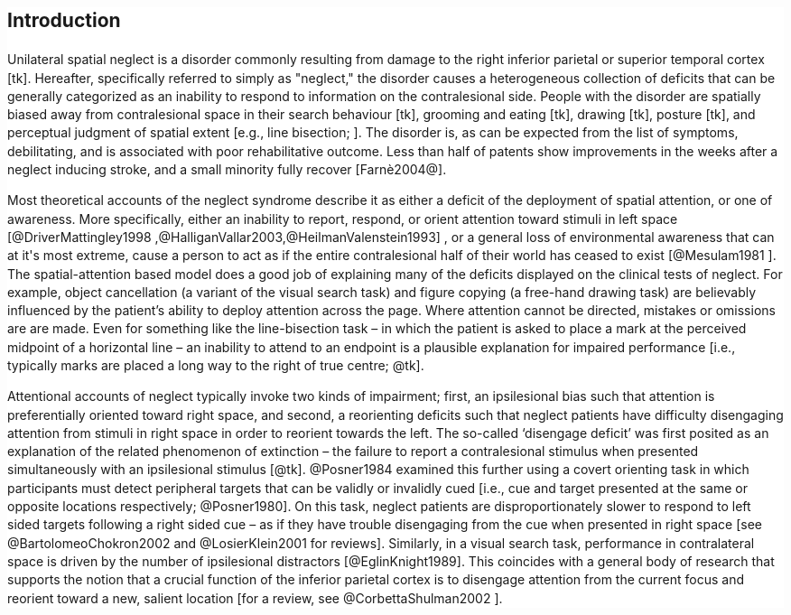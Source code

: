 Introduction
------------

Unilateral spatial neglect is a disorder commonly resulting from damage
to the right inferior parietal or superior temporal cortex [tk].
Hereafter, specifically referred to simply as "neglect," the disorder
causes a heterogeneous collection of deficits that can be generally
categorized as an inability to respond to information on the
contralesional side. People with the disorder are spatially biased away
from contralesional space in their search behaviour [tk], grooming and
eating [tk], drawing [tk], posture [tk], and perceptual judgment of
spatial extent [e.g., line bisection; ]. The disorder is, as can be
expected from the list of symptoms, debilitating, and is associated with
poor rehabilitative outcome. Less than half of patents show improvements
in the weeks after a neglect inducing stroke, and a small minority fully
recover [Farnè2004@].

 Most theoretical accounts of the neglect
syndrome describe it as either a deficit of the deployment of spatial
attention, or one of awareness. More specifically, either an inability
to report, respond, or orient attention toward stimuli in left space
[@DriverMattingley1998 ,@HalliganVallar2003,@HeilmanValenstein1993] , or
a general loss of environmental awareness that can at it's most extreme,
cause a person to act as if the entire contralesional half of their
world has ceased to exist [@Mesulam1981 ]. The spatial-attention based
model does a good job of explaining many of the deficits displayed on
the clinical tests of neglect. For example, object cancellation (a
variant of the visual search task) and figure copying (a free-hand
drawing task) are believably influenced by the patient’s ability to
deploy attention across the page. Where attention cannot be directed,
mistakes or omissions are are made. Even for something like the
line-bisection task – in which the patient is asked to place a mark at
the perceived midpoint of a horizontal line – an inability to attend to
an endpoint is a plausible explanation for impaired performance [i.e.,
typically marks are placed a long way to the right of true centre; @tk].

 Attentional accounts of neglect typically
invoke two kinds of impairment; first, an ipsilesional bias such that
attention is preferentially oriented toward right space, and second, a
reorienting deficits such that neglect patients have difficulty
disengaging attention from stimuli in right space in order to reorient
towards the left. The so-called ‘disengage deficit’ was first posited as
an explanation of the related phenomenon of extinction – the failure to
report a contralesional stimulus when presented simultaneously with an
ipsilesional stimulus [@tk]. @Posner1984 examined this further using a
covert orienting task in which participants must detect peripheral
targets that can be validly or invalidly cued [i.e., cue and target
presented at the same or opposite locations respectively; @Posner1980].
On this task, neglect patients are disproportionately slower to respond
to left sided targets following a right sided cue – as if they have
trouble disengaging from the cue when presented in right space [see
@BartolomeoChokron2002 and @LosierKlein2001 for reviews]. Similarly, in
a visual search task, performance in contralateral space is driven by
the number of ipsilesional distractors [@EglinKnight1989]. This
coincides with a general body of research that supports the notion that
a crucial function of the inferior parietal cortex is to disengage
attention from the current focus and reorient toward a new, salient
location [for a review, see @CorbettaShulman2002 ].

